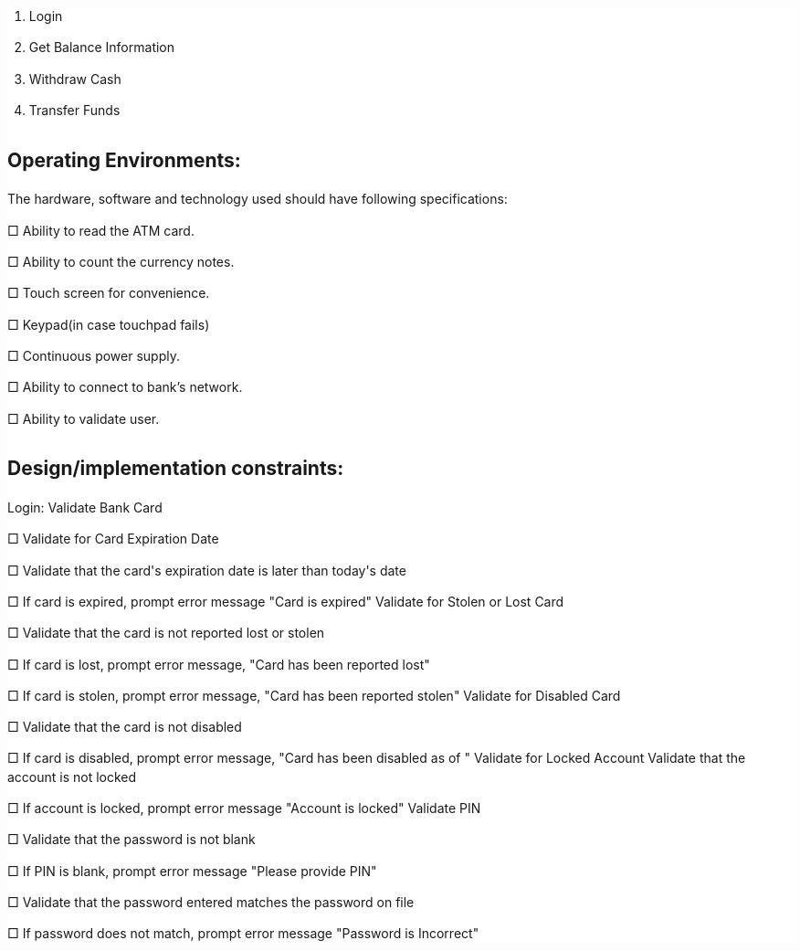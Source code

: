 1. Login

2. Get Balance Information

3. Withdraw Cash

4. Transfer Funds 

## Operating Environments:
The hardware, software and technology used should have following specifications:

□ Ability to read the ATM card.

□ Ability to count the currency notes.

□ Touch screen for convenience.

□ Keypad(in case touchpad fails)

□ Continuous power supply.

□ Ability to connect to bank’s network.

□ Ability to validate user. 

## Design/implementation constraints: 
Login:
Validate Bank Card

□ Validate for Card Expiration Date

□ Validate that the card's expiration date is later than today's date

□ If card is expired, prompt error message "Card is expired"
Validate for Stolen or Lost Card

□ Validate that the card is not reported lost or stolen

□ If card is lost, prompt error message, "Card has been reported lost"

□ If card is stolen, prompt error message, "Card has been reported stolen"
Validate for Disabled Card

□ Validate that the card is not disabled

□ If card is disabled, prompt error message, "Card has been disabled as of
<expiration date>"
Validate for Locked Account Validate
that the account is not locked

□ If account is locked, prompt error message "Account is locked"
Validate PIN

□ Validate that the password is not blank

□ If PIN is blank, prompt error message "Please provide PIN"

□ Validate that the password entered matches the password on file

□ If password does not match, prompt error message "Password is Incorrect"
